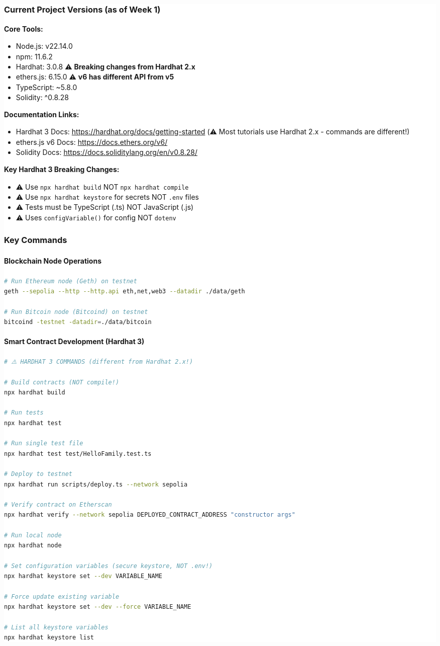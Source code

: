 ### Current Project Versions (as of Week 1)
**Core Tools:**
- Node.js: v22.14.0
- npm: 11.6.2
- Hardhat: 3.0.8 ⚠️ **Breaking changes from Hardhat 2.x**
- ethers.js: 6.15.0 ⚠️ **v6 has different API from v5**
- TypeScript: ~5.8.0
- Solidity: ^0.8.28

**Documentation Links:**
- Hardhat 3 Docs: https://hardhat.org/docs/getting-started (⚠️ Most tutorials use Hardhat 2.x - commands are different!)
- ethers.js v6 Docs: https://docs.ethers.org/v6/
- Solidity Docs: https://docs.soliditylang.org/en/v0.8.28/

**Key Hardhat 3 Breaking Changes:**
- ⚠️ Use `npx hardhat build` NOT `npx hardhat compile`
- ⚠️ Use `npx hardhat keystore` for secrets NOT `.env` files
- ⚠️ Tests must be TypeScript (.ts) NOT JavaScript (.js)
- ⚠️ Uses `configVariable()` for config NOT `dotenv`

### Key Commands

#### Blockchain Node Operations
```bash
# Run Ethereum node (Geth) on testnet
geth --sepolia --http --http.api eth,net,web3 --datadir ./data/geth

# Run Bitcoin node (Bitcoind) on testnet
bitcoind -testnet -datadir=./data/bitcoin
```

#### Smart Contract Development (Hardhat 3)
```bash
# ⚠️ HARDHAT 3 COMMANDS (different from Hardhat 2.x!)

# Build contracts (NOT compile!)
npx hardhat build

# Run tests
npx hardhat test

# Run single test file
npx hardhat test test/HelloFamily.test.ts

# Deploy to testnet
npx hardhat run scripts/deploy.ts --network sepolia

# Verify contract on Etherscan
npx hardhat verify --network sepolia DEPLOYED_CONTRACT_ADDRESS "constructor args"

# Run local node
npx hardhat node

# Set configuration variables (secure keystore, NOT .env!)
npx hardhat keystore set --dev VARIABLE_NAME

# Force update existing variable
npx hardhat keystore set --dev --force VARIABLE_NAME

# List all keystore variables
npx hardhat keystore list
```
